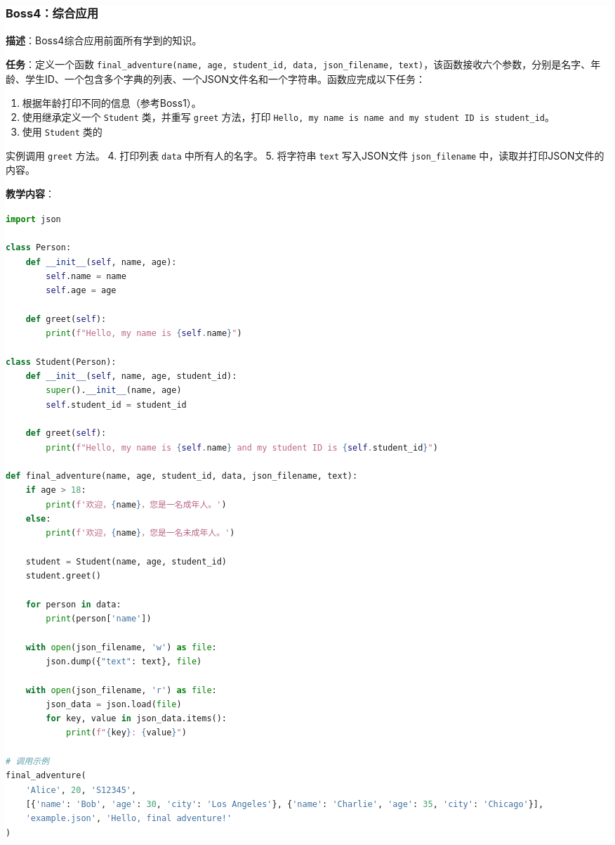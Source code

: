 ### Boss4：综合应用

**描述**：Boss4综合应用前面所有学到的知识。

**任务**：定义一个函数 `final_adventure(name, age, student_id, data, json_filename, text)`，该函数接收六个参数，分别是名字、年龄、学生ID、一个包含多个字典的列表、一个JSON文件名和一个字符串。函数应完成以下任务：
1. 根据年龄打印不同的信息（参考Boss1）。
2. 使用继承定义一个 `Student` 类，并重写 `greet` 方法，打印 `Hello, my name is name and my student ID is student_id`。
3. 使用 `Student` 类的

实例调用 `greet` 方法。
4. 打印列表 `data` 中所有人的名字。
5. 将字符串 `text` 写入JSON文件 `json_filename` 中，读取并打印JSON文件的内容。

**教学内容**：
```python
import json

class Person:
    def __init__(self, name, age):
        self.name = name
        self.age = age

    def greet(self):
        print(f"Hello, my name is {self.name}")

class Student(Person):
    def __init__(self, name, age, student_id):
        super().__init__(name, age)
        self.student_id = student_id

    def greet(self):
        print(f"Hello, my name is {self.name} and my student ID is {self.student_id}")

def final_adventure(name, age, student_id, data, json_filename, text):
    if age > 18:
        print(f'欢迎，{name}，您是一名成年人。')
    else:
        print(f'欢迎，{name}，您是一名未成年人。')
    
    student = Student(name, age, student_id)
    student.greet()
    
    for person in data:
        print(person['name'])
    
    with open(json_filename, 'w') as file:
        json.dump({"text": text}, file)
    
    with open(json_filename, 'r') as file:
        json_data = json.load(file)
        for key, value in json_data.items():
            print(f"{key}: {value}")

# 调用示例
final_adventure(
    'Alice', 20, 'S12345',
    [{'name': 'Bob', 'age': 30, 'city': 'Los Angeles'}, {'name': 'Charlie', 'age': 35, 'city': 'Chicago'}],
    'example.json', 'Hello, final adventure!'
)
```
